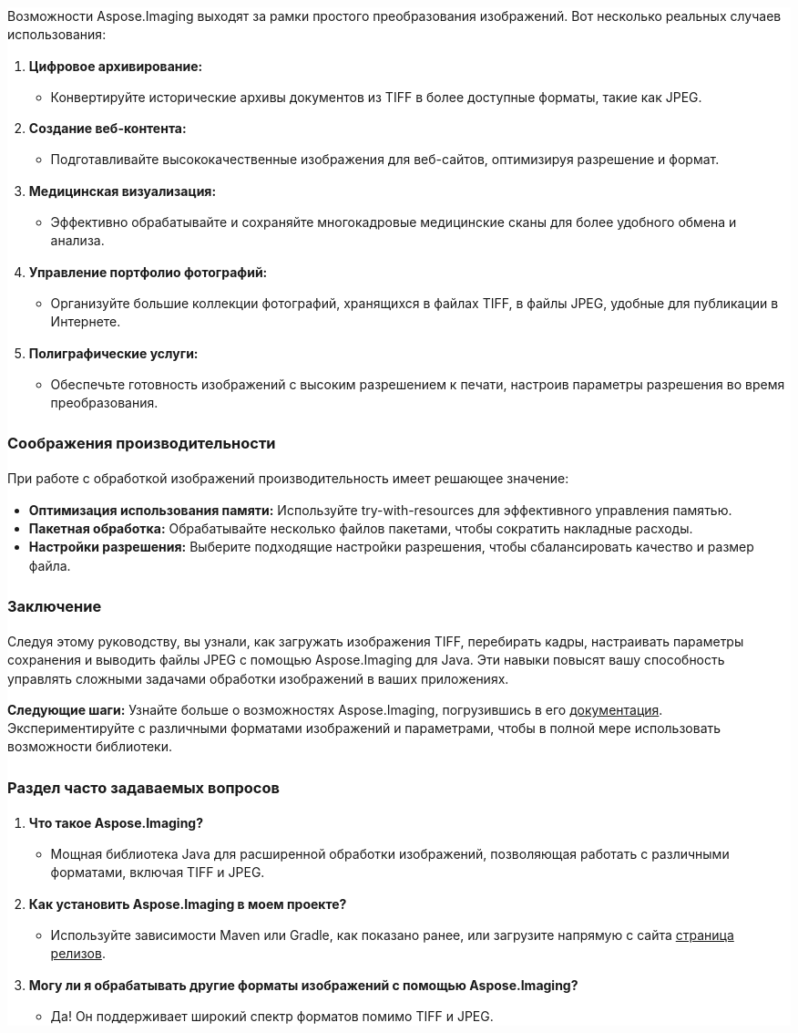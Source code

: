 Возможности Aspose.Imaging выходят за рамки простого преобразования изображений. Вот несколько реальных случаев использования:

1. **Цифровое архивирование:**
   - Конвертируйте исторические архивы документов из TIFF в более доступные форматы, такие как JPEG.
   
2. **Создание веб-контента:**
   - Подготавливайте высококачественные изображения для веб-сайтов, оптимизируя разрешение и формат.

3. **Медицинская визуализация:**
   - Эффективно обрабатывайте и сохраняйте многокадровые медицинские сканы для более удобного обмена и анализа.

4. **Управление портфолио фотографий:**
   - Организуйте большие коллекции фотографий, хранящихся в файлах TIFF, в файлы JPEG, удобные для публикации в Интернете.

5. **Полиграфические услуги:**
   - Обеспечьте готовность изображений с высоким разрешением к печати, настроив параметры разрешения во время преобразования.

### Соображения производительности

При работе с обработкой изображений производительность имеет решающее значение:

- **Оптимизация использования памяти:** Используйте try-with-resources для эффективного управления памятью.
- **Пакетная обработка:** Обрабатывайте несколько файлов пакетами, чтобы сократить накладные расходы.
- **Настройки разрешения:** Выберите подходящие настройки разрешения, чтобы сбалансировать качество и размер файла.

### Заключение

Следуя этому руководству, вы узнали, как загружать изображения TIFF, перебирать кадры, настраивать параметры сохранения и выводить файлы JPEG с помощью Aspose.Imaging для Java. Эти навыки повысят вашу способность управлять сложными задачами обработки изображений в ваших приложениях.

**Следующие шаги:**
Узнайте больше о возможностях Aspose.Imaging, погрузившись в его [документация](https://reference.aspose.com/imaging/java/). Экспериментируйте с различными форматами изображений и параметрами, чтобы в полной мере использовать возможности библиотеки.

### Раздел часто задаваемых вопросов

1. **Что такое Aspose.Imaging?**
   - Мощная библиотека Java для расширенной обработки изображений, позволяющая работать с различными форматами, включая TIFF и JPEG.

2. **Как установить Aspose.Imaging в моем проекте?**
   - Используйте зависимости Maven или Gradle, как показано ранее, или загрузите напрямую с сайта [страница релизов](https://releases.aspose.com/imaging/java/).

3. **Могу ли я обрабатывать другие форматы изображений с помощью Aspose.Imaging?**
   - Да! Он поддерживает широкий спектр форматов помимо TIFF и JPEG.
